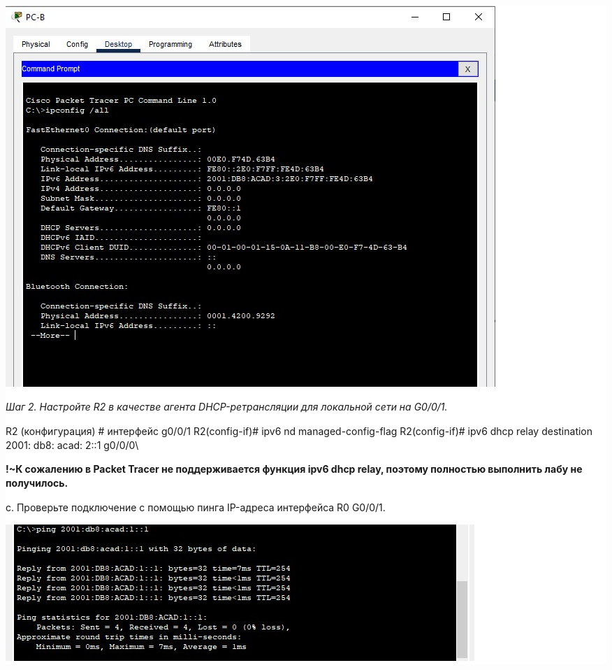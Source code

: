 ![Image](https://github.com/Neogun/CISCO-LABS/blob/main/LAB_08/Images/ipconfig%20PC-B.jpg)

*Шаг 2. Настройте R2 в качестве агента DHCP-ретрансляции для локальной сети на G0/0/1.*

R2 (конфигурация) # интерфейс g0/0/1
R2(config-if)# ipv6 nd managed-config-flag
R2(config-if)# ipv6 dhcp relay destination 2001: db8: acad: 2::1 g0/0/0\

**!~К сожалению в Packet Tracer не поддерживается функция ipv6 dhcp relay, поэтому полностью выполнить лабу не получилось.**


c.	Проверьте подключение с помощью пинга IP-адреса интерфейса R0 G0/0/1.

![Image](https://github.com/Neogun/CISCO-LABS/blob/main/LAB_08/Images/PING%20PC-B%20to%20R1%20GI0_0_1.jpg)
